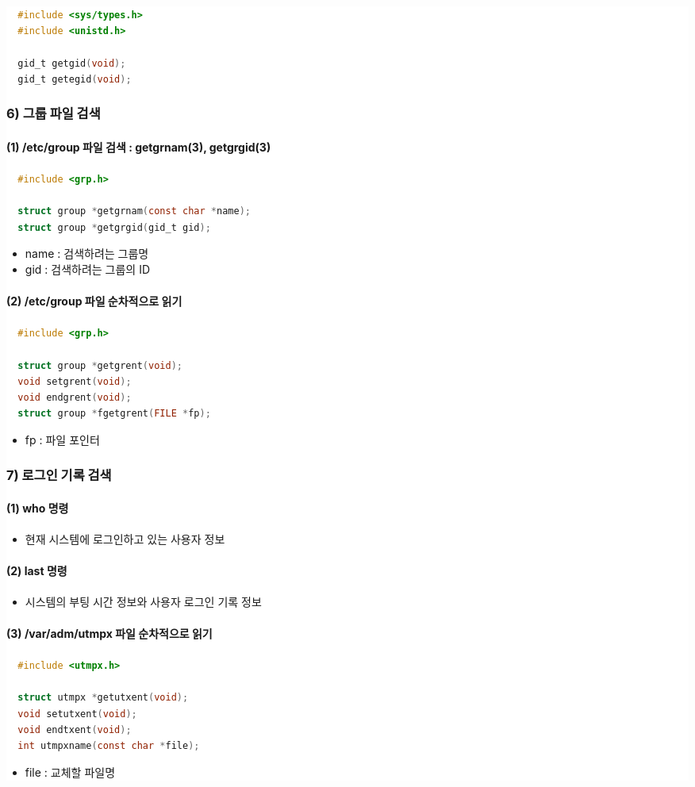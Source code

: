 ```c
  #include <sys/types.h>
  #include <unistd.h>

  gid_t getgid(void);
  gid_t getegid(void);
```

### 6) 그룹 파일 검색

#### (1) /etc/group 파일 검색 : getgrnam(3), getgrgid(3)

```c
  #include <grp.h>

  struct group *getgrnam(const char *name);
  struct group *getgrgid(gid_t gid);
```

- name : 검색하려는 그룹명
- gid : 검색하려는 그룹의 ID

#### (2) /etc/group 파일 순차적으로 읽기

```c
  #include <grp.h>

  struct group *getgrent(void);
  void setgrent(void);
  void endgrent(void);
  struct group *fgetgrent(FILE *fp);
```

- fp : 파일 포인터

### 7) 로그인 기록 검색

#### (1) who 명령

- 현재 시스템에 로그인하고 있는 사용자 정보

#### (2) last 명령

- 시스템의 부팅 시간 정보와 사용자 로그인 기록 정보

#### (3) /var/adm/utmpx 파일 순차적으로 읽기

```c
  #include <utmpx.h>

  struct utmpx *getutxent(void);
  void setutxent(void);
  void endtxent(void);
  int utmpxname(const char *file);
```

- file : 교체할 파일명
